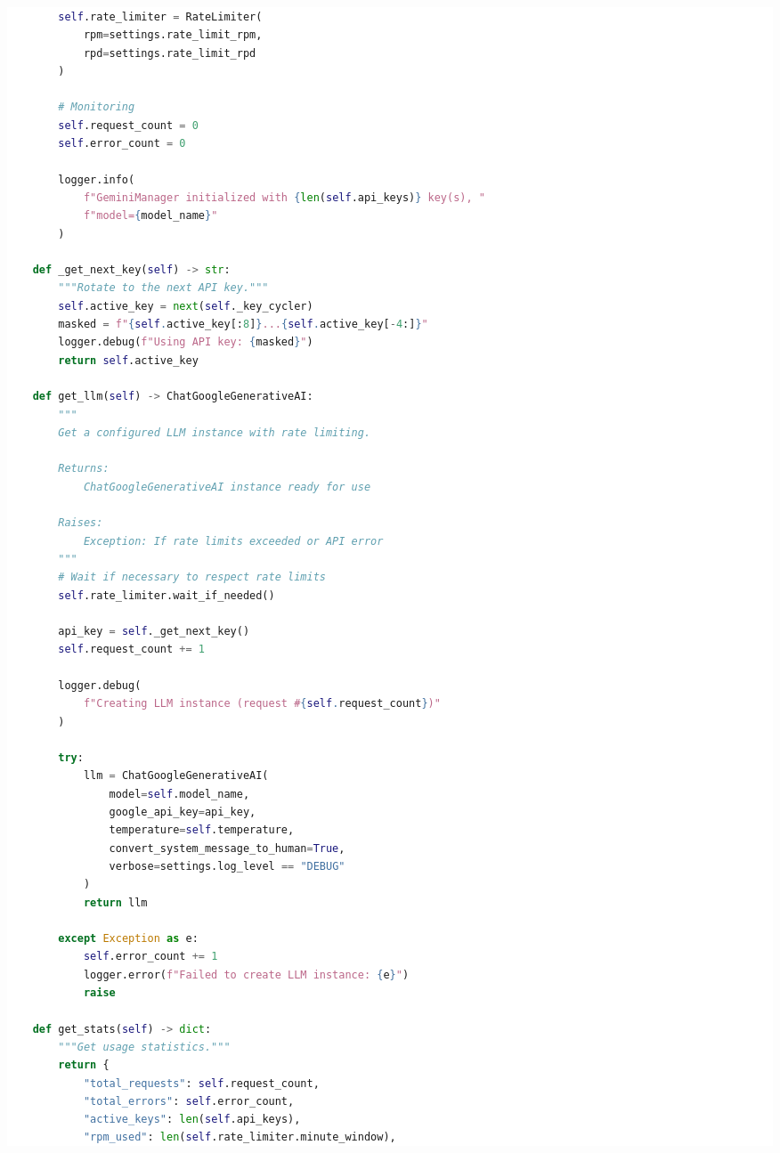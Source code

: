 ```python
        self.rate_limiter = RateLimiter(
            rpm=settings.rate_limit_rpm,
            rpd=settings.rate_limit_rpd
        )
        
        # Monitoring
        self.request_count = 0
        self.error_count = 0
        
        logger.info(
            f"GeminiManager initialized with {len(self.api_keys)} key(s), "
            f"model={model_name}"
        )
    
    def _get_next_key(self) -> str:
        """Rotate to the next API key."""
        self.active_key = next(self._key_cycler)
        masked = f"{self.active_key[:8]}...{self.active_key[-4:]}"
        logger.debug(f"Using API key: {masked}")
        return self.active_key
    
    def get_llm(self) -> ChatGoogleGenerativeAI:
        """
        Get a configured LLM instance with rate limiting.
        
        Returns:
            ChatGoogleGenerativeAI instance ready for use
        
        Raises:
            Exception: If rate limits exceeded or API error
        """
        # Wait if necessary to respect rate limits
        self.rate_limiter.wait_if_needed()
        
        api_key = self._get_next_key()
        self.request_count += 1
        
        logger.debug(
            f"Creating LLM instance (request #{self.request_count})"
        )
        
        try:
            llm = ChatGoogleGenerativeAI(
                model=self.model_name,
                google_api_key=api_key,
                temperature=self.temperature,
                convert_system_message_to_human=True,
                verbose=settings.log_level == "DEBUG"
            )
            return llm
        
        except Exception as e:
            self.error_count += 1
            logger.error(f"Failed to create LLM instance: {e}")
            raise
    
    def get_stats(self) -> dict:
        """Get usage statistics."""
        return {
            "total_requests": self.request_count,
            "total_errors": self.error_count,
            "active_keys": len(self.api_keys),
            "rpm_used": len(self.rate_limiter.minute_window),
```